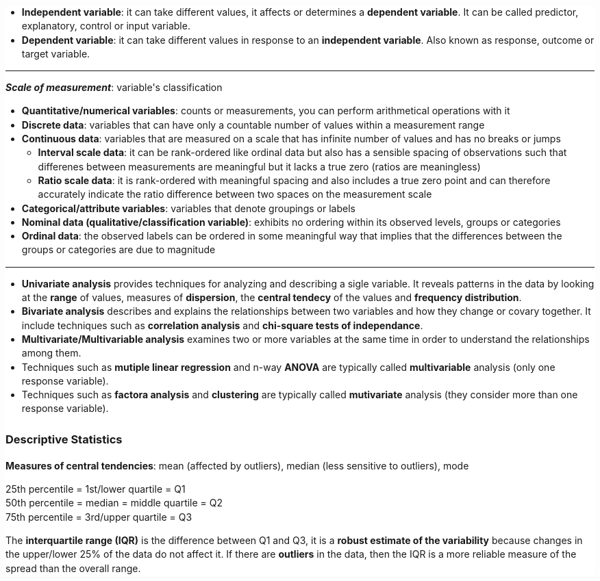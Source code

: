 * **Independent variable**: it can take different values, it affects or determines a **dependent variable**. It can be called predictor, explanatory, control or input variable.
* **Dependent variable**: it can take different values in response to an **independent variable**. Also known as response, outcome or target variable.

---

***Scale of measurement***: variable's classification
<br>

* **Quantitative/numerical variables**: counts or measurements, you can perform arithmetical operations with it
 * **Discrete data**: variables that can have only a countable number of values within a measurement range
 * **Continuous data**: variables that are measured on a scale that has infinite number of values and has no breaks or jumps
   * **Interval scale data**: it can be rank-ordered like ordinal data but also has a sensible spacing of observations such that differenes between measurements are meaningful but it lacks a true zero (ratios are meaningless)
   * **Ratio scale data**: it is rank-ordered with meaningful spacing and also includes a true zero point and can therefore accurately indicate the ratio difference between two spaces on the measurement scale
* **Categorical/attribute variables**: variables that denote groupings or labels
 * **Nominal data (qualitative/classification variable)**: exhibits no ordering within its observed levels, groups or categories
 * **Ordinal data**: the observed labels can be ordered in some meaningful way that implies that the differences between the groups or categories are due to magnitude

---

* **Univariate analysis** provides techniques for analyzing and describing a sigle variable. It reveals patterns in the data by looking at the **range** of values, measures of **dispersion**, the **central tendecy** of the values and **frequency distribution**.
* **Bivariate analysis** describes and explains the relationships between two variables and how they change or covary together. It include techniques such as **correlation analysis** and **chi-square tests of independance**.
* **Multivariate/Multivariable analysis** examines two or more variables at the same time in order to understand the relationships among them. 
 * Techniques such as **mutiple linear regression** and n-way **ANOVA** are typically called **multivariable** analysis (only one response variable). 
 * Techniques such as **factora analysis** and **clustering** are typically called **mutivariate** analysis (they consider more than one response variable).


### Descriptive Statistics

**Measures of central tendencies**: mean (affected by outliers), median (less sensitive to outliers), mode

25th percentile = 1st/lower quartile = Q1<br>
50th percentile = median = middle quartile = Q2<br>
75th percentile = 3rd/upper quartile = Q3<br>

The **interquartile range (IQR)** is the difference between Q1 and Q3, it is a **robust estimate of the variability** because changes in the upper/lower 25% of the data do not affect it. If there are **outliers** in the data, then the IQR is a more reliable measure of the spread than the overall range.
